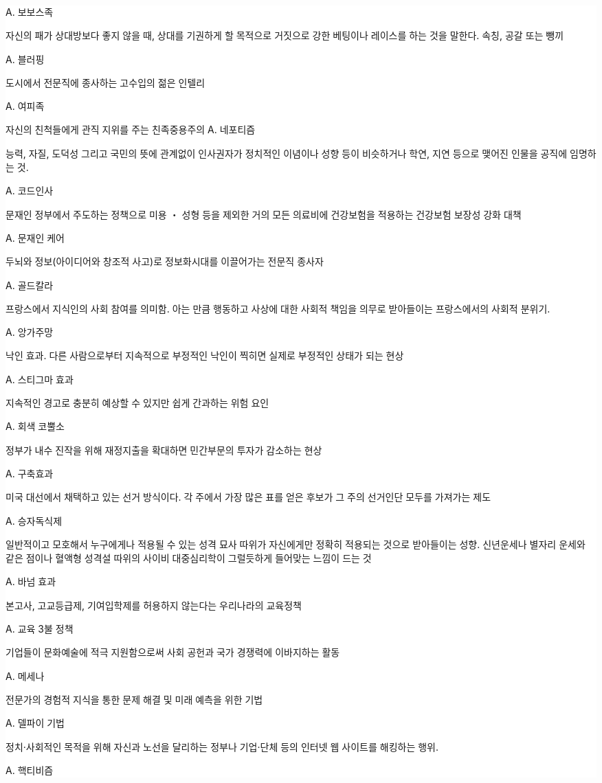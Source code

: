 A. 보보스족

자신의 패가 상대방보다 좋지 않을 때, 상대를 기권하게 할 목적으로 거짓으로 강한 베팅이나 레이스를 하는 것을 말한다. 속칭, 공갈 또는 뺑끼

A. 블러핑

도시에서 전문직에 종사하는 고수입의 젊은 인텔리

A. 여피족

자신의 친척들에게 관직 지위를 주는 친족중용주의
A. 네포티즘

능력, 자질, 도덕성 그리고 국민의 뜻에 관계없이 인사권자가 정치적인 이념이나 성향 등이 비슷하거나 학연, 지연 등으로 맺어진 인물을 공직에 임명하는 것.

A. 코드인사

문재인 정부에서 주도하는 정책으로 미용 ・ 성형 등을 제외한 거의 모든 의료비에 건강보험을 적용하는 건강보험 보장성 강화 대책

A. 문재인 케어

두뇌와 정보(아이디어와 창조적 사고)로 정보화시대를 이끌어가는 전문직 종사자

A. 골드칼라

프랑스에서 지식인의 사회 참여를 의미함. 아는 만큼 행동하고 사상에 대한 사회적 책임을 의무로 받아들이는 프랑스에서의 사회적 분위기.

A. 앙가주망

낙인 효과. 다른 사람으로부터 지속적으로 부정적인 낙인이 찍히면 실제로 부정적인 상태가 되는 현상

A. 스티그마 효과

지속적인 경고로 충분히 예상할 수 있지만 쉽게 간과하는 위험 요인

A. 회색 코뿔소 

정부가 내수 진작을 위해 재정지출을 확대하면 민간부문의 투자가 감소하는 현상

A. 구축효과

미국 대선에서 채택하고 있는 선거 방식이다. 각 주에서 가장 많은 표를 얻은 후보가 그 주의 선거인단 모두를 가져가는 제도

A. 승자독식제

일반적이고 모호해서 누구에게나 적용될 수 있는 성격 묘사 따위가 자신에게만 정확히 적용되는 것으로 받아들이는 성향. 신년운세나 별자리 운세와 같은 점이나 혈액형 성격설 따위의 사이비 대중심리학이 그럴듯하게 들어맞는 느낌이 드는 것

A. 바넘 효과

본고사, 고교등급제, 기여입학제를 허용하지 않는다는 우리나라의 교육정책

A. 교육 3불 정책

기업들이 문화예술에 적극 지원함으로써 사회 공헌과 국가 경쟁력에 이바지하는 활동

A. 메세나

전문가의 경험적 지식을 통한 문제 해결 및 미래 예측을 위한 기법

A. 델파이 기법

정치·사회적인 목적을 위해 자신과 노선을 달리하는 정부나 기업·단체 등의 인터넷 웹 사이트를 해킹하는 행위.

A. 핵티비즘
